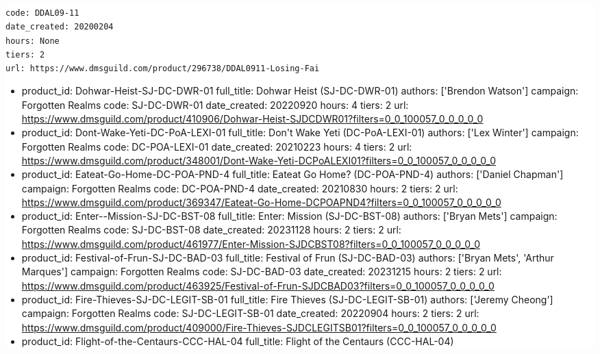     code: DDAL09-11
    date_created: 20200204
    hours: None
    tiers: 2
    url: https://www.dmsguild.com/product/296738/DDAL0911-Losing-Fai
  - product_id: Dohwar-Heist-SJ-DC-DWR-01
    full_title: Dohwar Heist (SJ-DC-DWR-01)
    authors: ['Brendon Watson']
    campaign: Forgotten Realms
    code: SJ-DC-DWR-01
    date_created: 20220920
    hours: 4
    tiers: 2
    url: https://www.dmsguild.com/product/410906/Dohwar-Heist-SJDCDWR01?filters=0_0_100057_0_0_0_0_0
  - product_id: Dont-Wake-Yeti-DC-PoA-LEXI-01
    full_title: Don't Wake Yeti (DC-PoA-LEXI-01)
    authors: ['Lex Winter']
    campaign: Forgotten Realms
    code: DC-POA-LEXI-01
    date_created: 20210223
    hours: 4
    tiers: 2
    url: https://www.dmsguild.com/product/348001/Dont-Wake-Yeti-DCPoALEXI01?filters=0_0_100057_0_0_0_0_0
  - product_id: Eateat-Go-Home-DC-POA-PND-4
    full_title: Eateat Go Home? (DC-POA-PND-4)
    authors: ['Daniel Chapman']
    campaign: Forgotten Realms
    code: DC-POA-PND-4
    date_created: 20210830
    hours: 2
    tiers: 2
    url: https://www.dmsguild.com/product/369347/Eateat-Go-Home-DCPOAPND4?filters=0_0_100057_0_0_0_0_0
  - product_id: Enter--Mission-SJ-DC-BST-08
    full_title: Enter: Mission (SJ-DC-BST-08)
    authors: ['Bryan Mets']
    campaign: Forgotten Realms
    code: SJ-DC-BST-08
    date_created: 20231128
    hours: 2
    tiers: 2
    url: https://www.dmsguild.com/product/461977/Enter-Mission-SJDCBST08?filters=0_0_100057_0_0_0_0_0
  - product_id: Festival-of-Frun-SJ-DC-BAD-03
    full_title: Festival of Frun (SJ-DC-BAD-03)
    authors: ['Bryan Mets', 'Arthur Marques']
    campaign: Forgotten Realms
    code: SJ-DC-BAD-03
    date_created: 20231215
    hours: 2
    tiers: 2
    url: https://www.dmsguild.com/product/463925/Festival-of-Frun-SJDCBAD03?filters=0_0_100057_0_0_0_0_0
  - product_id: Fire-Thieves-SJ-DC-LEGIT-SB-01
    full_title: Fire Thieves (SJ-DC-LEGIT-SB-01)
    authors: ['Jeremy Cheong']
    campaign: Forgotten Realms
    code: SJ-DC-LEGIT-SB-01
    date_created: 20220904
    hours: 2
    tiers: 2
    url: https://www.dmsguild.com/product/409000/Fire-Thieves-SJDCLEGITSB01?filters=0_0_100057_0_0_0_0_0
  - product_id: Flight-of-the-Centaurs-CCC-HAL-04
    full_title: Flight of the Centaurs (CCC-HAL-04)